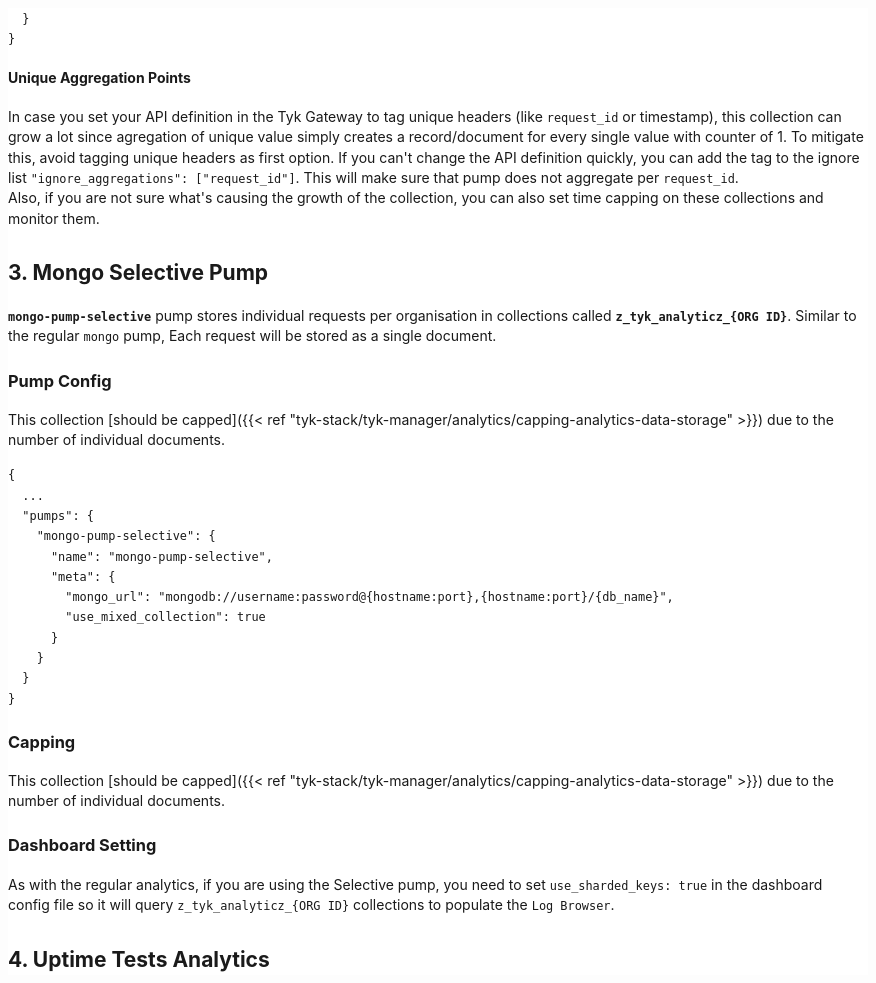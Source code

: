 ```{.json}
  }
}
```

#### Unique Aggregation Points

In case you set your API definition in the Tyk Gateway to tag unique headers (like `request_id` or timestamp), this collection can grow a lot since agregation of unique value simply creates a record/document for every single value with counter of 1. To mitigate this, avoid tagging unique headers as first option. If you can't change the API definition quickly, you can add the tag to the ignore list `"ignore_aggregations": ["request_id"]`. This will make sure that pump does not aggregate per `request_id`.  
Also, if you are not sure what's causing the growth of the collection, you can also set time capping on these collections and monitor them.


## 3. Mongo Selective Pump

**`mongo-pump-selective`** pump stores individual requests per organisation in collections called **`z_tyk_analyticz_{ORG ID}`**.
Similar to the regular `mongo` pump, Each request will be stored as a single document.

### Pump Config

This collection [should be capped]({{< ref "tyk-stack/tyk-manager/analytics/capping-analytics-data-storage" >}}) due to the number of individual documents.
```{.json}
{
  ...
  "pumps": {
    "mongo-pump-selective": {
      "name": "mongo-pump-selective",
      "meta": {
        "mongo_url": "mongodb://username:password@{hostname:port},{hostname:port}/{db_name}",
        "use_mixed_collection": true
      }
    }
  }
}
```

### Capping

This collection [should be capped]({{< ref "tyk-stack/tyk-manager/analytics/capping-analytics-data-storage" >}}) due to the number of individual documents.

### Dashboard Setting

As with the regular analytics, if you are using the Selective pump, you need to set `use_sharded_keys: true` in the dashboard config file so it will query `z_tyk_analyticz_{ORG ID}` collections to populate the `Log Browser`. 

## 4. Uptime Tests Analytics
